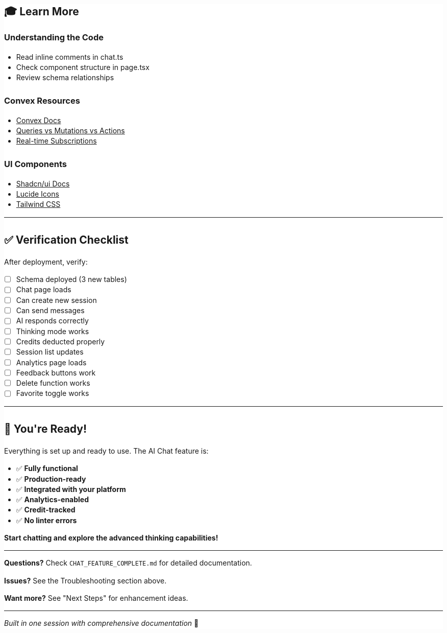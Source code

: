 
## 🎓 Learn More

### Understanding the Code
- Read inline comments in chat.ts
- Check component structure in page.tsx
- Review schema relationships

### Convex Resources
- [Convex Docs](https://docs.convex.dev)
- [Queries vs Mutations vs Actions](https://docs.convex.dev/functions)
- [Real-time Subscriptions](https://docs.convex.dev/client/react)

### UI Components
- [Shadcn/ui Docs](https://ui.shadcn.com)
- [Lucide Icons](https://lucide.dev)
- [Tailwind CSS](https://tailwindcss.com)

---

## ✅ Verification Checklist

After deployment, verify:

- [ ] Schema deployed (3 new tables)
- [ ] Chat page loads
- [ ] Can create new session
- [ ] Can send messages
- [ ] AI responds correctly
- [ ] Thinking mode works
- [ ] Credits deducted properly
- [ ] Session list updates
- [ ] Analytics page loads
- [ ] Feedback buttons work
- [ ] Delete function works
- [ ] Favorite toggle works

---

## 🎉 You're Ready!

Everything is set up and ready to use. The AI Chat feature is:

- ✅ **Fully functional**
- ✅ **Production-ready**
- ✅ **Integrated with your platform**
- ✅ **Analytics-enabled**
- ✅ **Credit-tracked**
- ✅ **No linter errors**

**Start chatting and explore the advanced thinking capabilities!**

---

**Questions?** Check `CHAT_FEATURE_COMPLETE.md` for detailed documentation.

**Issues?** See the Troubleshooting section above.

**Want more?** See "Next Steps" for enhancement ideas.

---

*Built in one session with comprehensive documentation* 🚀


